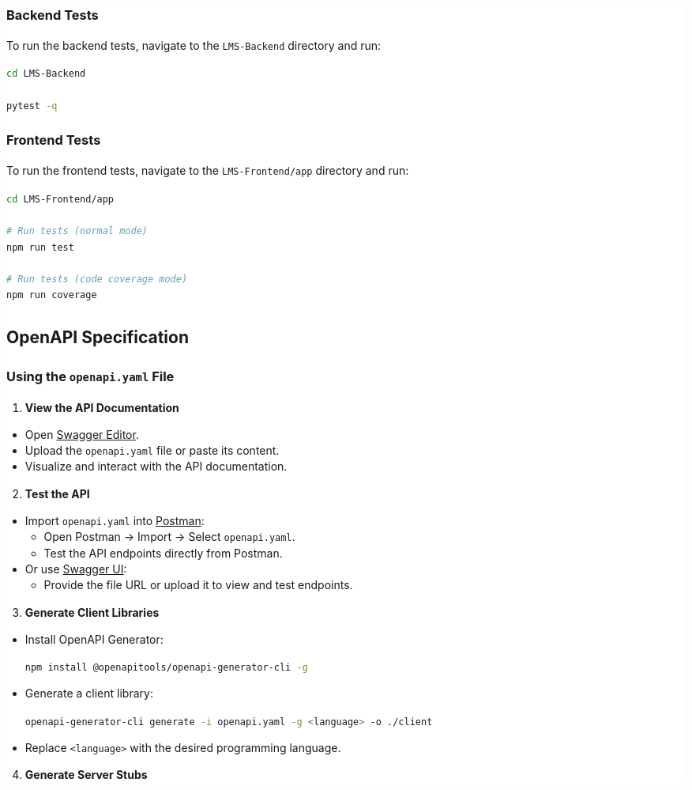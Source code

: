 ### Backend Tests

To run the backend tests, navigate to the `LMS-Backend` directory and run:

```bash
cd LMS-Backend

pytest -q
```

### Frontend Tests

To run the frontend tests, navigate to the `LMS-Frontend/app` directory and run:

```bash
cd LMS-Frontend/app

# Run tests (normal mode)
npm run test

# Run tests (code coverage mode)
npm run coverage
```

## OpenAPI Specification

### Using the `openapi.yaml` File

1. **View the API Documentation**

- Open [Swagger Editor](https://editor.swagger.io/).
- Upload the `openapi.yaml` file or paste its content.
- Visualize and interact with the API documentation.

2. **Test the API**

- Import `openapi.yaml` into [Postman](https://www.postman.com/):
  - Open Postman → Import → Select `openapi.yaml`.
  - Test the API endpoints directly from Postman.
- Or use [Swagger UI](https://swagger.io/tools/swagger-ui/):
  - Provide the file URL or upload it to view and test endpoints.

3. **Generate Client Libraries**

- Install OpenAPI Generator:
  ```bash
  npm install @openapitools/openapi-generator-cli -g
  ```
- Generate a client library:
  ```bash
  openapi-generator-cli generate -i openapi.yaml -g <language> -o ./client
  ```
- Replace `<language>` with the desired programming language.

4. **Generate Server Stubs**
